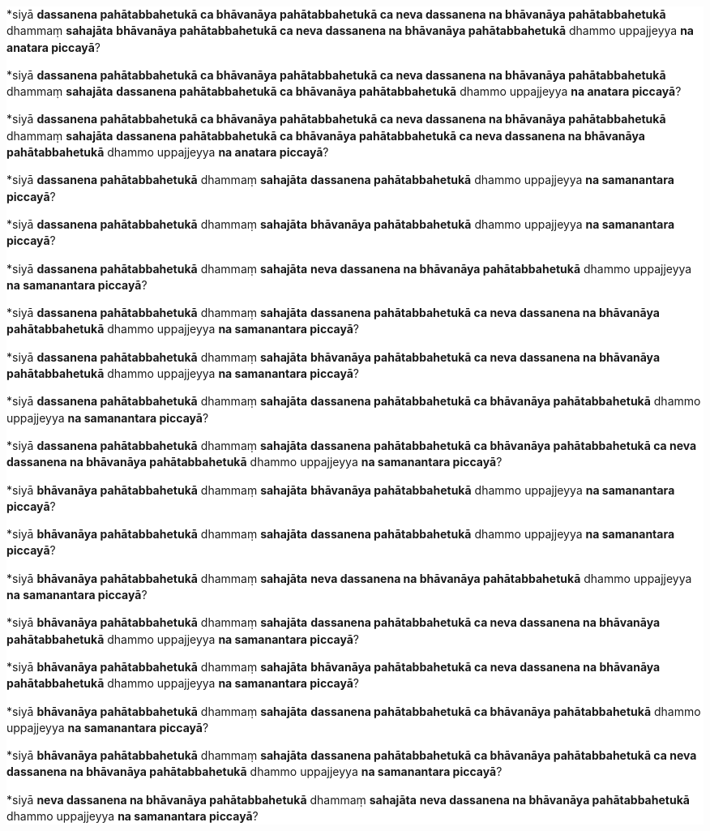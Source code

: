    *siyā **dassanena pahātabbahetukā ca bhāvanāya pahātabbahetukā ca neva dassanena na bhāvanāya pahātabbahetukā** dhammaṃ **sahajāta** **bhāvanāya pahātabbahetukā ca neva dassanena na bhāvanāya pahātabbahetukā** dhammo uppajjeyya **na anatara piccayā**?

   *siyā **dassanena pahātabbahetukā ca bhāvanāya pahātabbahetukā ca neva dassanena na bhāvanāya pahātabbahetukā** dhammaṃ **sahajāta** **dassanena pahātabbahetukā ca bhāvanāya pahātabbahetukā** dhammo uppajjeyya **na anatara piccayā**?

   *siyā **dassanena pahātabbahetukā ca bhāvanāya pahātabbahetukā ca neva dassanena na bhāvanāya pahātabbahetukā** dhammaṃ **sahajāta** **dassanena pahātabbahetukā ca bhāvanāya pahātabbahetukā ca neva dassanena na bhāvanāya pahātabbahetukā** dhammo uppajjeyya **na anatara piccayā**?

   *siyā **dassanena pahātabbahetukā** dhammaṃ **sahajāta** **dassanena pahātabbahetukā** dhammo uppajjeyya **na samanantara piccayā**?

   *siyā **dassanena pahātabbahetukā** dhammaṃ **sahajāta** **bhāvanāya pahātabbahetukā** dhammo uppajjeyya **na samanantara piccayā**?

   *siyā **dassanena pahātabbahetukā** dhammaṃ **sahajāta** **neva dassanena na bhāvanāya pahātabbahetukā** dhammo uppajjeyya **na samanantara piccayā**?

   *siyā **dassanena pahātabbahetukā** dhammaṃ **sahajāta** **dassanena pahātabbahetukā ca neva dassanena na bhāvanāya pahātabbahetukā** dhammo uppajjeyya **na samanantara piccayā**?

   *siyā **dassanena pahātabbahetukā** dhammaṃ **sahajāta** **bhāvanāya pahātabbahetukā ca neva dassanena na bhāvanāya pahātabbahetukā** dhammo uppajjeyya **na samanantara piccayā**?

   *siyā **dassanena pahātabbahetukā** dhammaṃ **sahajāta** **dassanena pahātabbahetukā ca bhāvanāya pahātabbahetukā** dhammo uppajjeyya **na samanantara piccayā**?

   *siyā **dassanena pahātabbahetukā** dhammaṃ **sahajāta** **dassanena pahātabbahetukā ca bhāvanāya pahātabbahetukā ca neva dassanena na bhāvanāya pahātabbahetukā** dhammo uppajjeyya **na samanantara piccayā**?

   *siyā **bhāvanāya pahātabbahetukā** dhammaṃ **sahajāta** **bhāvanāya pahātabbahetukā** dhammo uppajjeyya **na samanantara piccayā**?

   *siyā **bhāvanāya pahātabbahetukā** dhammaṃ **sahajāta** **dassanena pahātabbahetukā** dhammo uppajjeyya **na samanantara piccayā**?

   *siyā **bhāvanāya pahātabbahetukā** dhammaṃ **sahajāta** **neva dassanena na bhāvanāya pahātabbahetukā** dhammo uppajjeyya **na samanantara piccayā**?

   *siyā **bhāvanāya pahātabbahetukā** dhammaṃ **sahajāta** **dassanena pahātabbahetukā ca neva dassanena na bhāvanāya pahātabbahetukā** dhammo uppajjeyya **na samanantara piccayā**?

   *siyā **bhāvanāya pahātabbahetukā** dhammaṃ **sahajāta** **bhāvanāya pahātabbahetukā ca neva dassanena na bhāvanāya pahātabbahetukā** dhammo uppajjeyya **na samanantara piccayā**?

   *siyā **bhāvanāya pahātabbahetukā** dhammaṃ **sahajāta** **dassanena pahātabbahetukā ca bhāvanāya pahātabbahetukā** dhammo uppajjeyya **na samanantara piccayā**?

   *siyā **bhāvanāya pahātabbahetukā** dhammaṃ **sahajāta** **dassanena pahātabbahetukā ca bhāvanāya pahātabbahetukā ca neva dassanena na bhāvanāya pahātabbahetukā** dhammo uppajjeyya **na samanantara piccayā**?

   *siyā **neva dassanena na bhāvanāya pahātabbahetukā** dhammaṃ **sahajāta** **neva dassanena na bhāvanāya pahātabbahetukā** dhammo uppajjeyya **na samanantara piccayā**?
